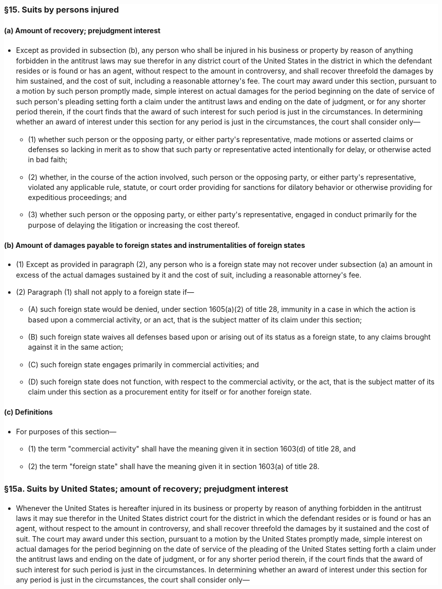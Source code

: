 ### §15. Suits by persons injured
#### (a) Amount of recovery; prejudgment interest
* Except as provided in subsection (b), any person who shall be injured in his business or property by reason of anything forbidden in the antitrust laws may sue therefor in any district court of the United States in the district in which the defendant resides or is found or has an agent, without respect to the amount in controversy, and shall recover threefold the damages by him sustained, and the cost of suit, including a reasonable attorney's fee. The court may award under this section, pursuant to a motion by such person promptly made, simple interest on actual damages for the period beginning on the date of service of such person's pleading setting forth a claim under the antitrust laws and ending on the date of judgment, or for any shorter period therein, if the court finds that the award of such interest for such period is just in the circumstances. In determining whether an award of interest under this section for any period is just in the circumstances, the court shall consider only—

  * (1) whether such person or the opposing party, or either party's representative, made motions or asserted claims or defenses so lacking in merit as to show that such party or representative acted intentionally for delay, or otherwise acted in bad faith;

  * (2) whether, in the course of the action involved, such person or the opposing party, or either party's representative, violated any applicable rule, statute, or court order providing for sanctions for dilatory behavior or otherwise providing for expeditious proceedings; and

  * (3) whether such person or the opposing party, or either party's representative, engaged in conduct primarily for the purpose of delaying the litigation or increasing the cost thereof.

#### (b) Amount of damages payable to foreign states and instrumentalities of foreign states
* (1) Except as provided in paragraph (2), any person who is a foreign state may not recover under subsection (a) an amount in excess of the actual damages sustained by it and the cost of suit, including a reasonable attorney's fee.

* (2) Paragraph (1) shall not apply to a foreign state if—

  * (A) such foreign state would be denied, under section 1605(a)(2) of title 28, immunity in a case in which the action is based upon a commercial activity, or an act, that is the subject matter of its claim under this section;

  * (B) such foreign state waives all defenses based upon or arising out of its status as a foreign state, to any claims brought against it in the same action;

  * (C) such foreign state engages primarily in commercial activities; and

  * (D) such foreign state does not function, with respect to the commercial activity, or the act, that is the subject matter of its claim under this section as a procurement entity for itself or for another foreign state.

#### (c) Definitions
* For purposes of this section—

  * (1) the term "commercial activity" shall have the meaning given it in section 1603(d) of title 28, and

  * (2) the term "foreign state" shall have the meaning given it in section 1603(a) of title 28.

### §15a. Suits by United States; amount of recovery; prejudgment interest
* Whenever the United States is hereafter injured in its business or property by reason of anything forbidden in the antitrust laws it may sue therefor in the United States district court for the district in which the defendant resides or is found or has an agent, without respect to the amount in controversy, and shall recover threefold the damages by it sustained and the cost of suit. The court may award under this section, pursuant to a motion by the United States promptly made, simple interest on actual damages for the period beginning on the date of service of the pleading of the United States setting forth a claim under the antitrust laws and ending on the date of judgment, or for any shorter period therein, if the court finds that the award of such interest for such period is just in the circumstances. In determining whether an award of interest under this section for any period is just in the circumstances, the court shall consider only—

